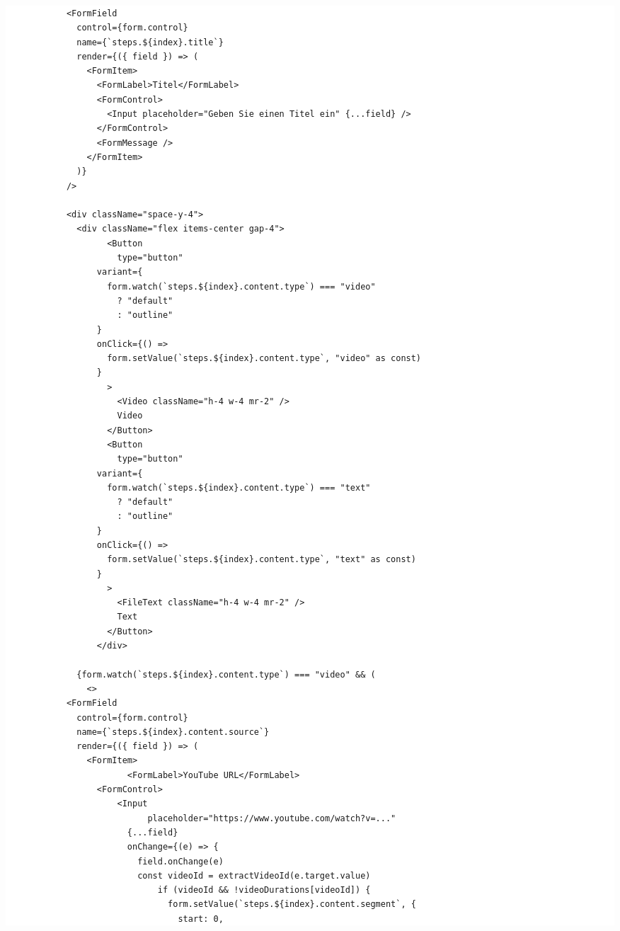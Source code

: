                 <FormField
                  control={form.control}
                  name={`steps.${index}.title`}
                  render={({ field }) => (
                    <FormItem>
                      <FormLabel>Titel</FormLabel>
                      <FormControl>
                        <Input placeholder="Geben Sie einen Titel ein" {...field} />
                      </FormControl>
                      <FormMessage />
                    </FormItem>
                  )}
                />

                <div className="space-y-4">
                  <div className="flex items-center gap-4">
                        <Button
                          type="button"
                      variant={
                        form.watch(`steps.${index}.content.type`) === "video"
                          ? "default"
                          : "outline"
                      }
                      onClick={() =>
                        form.setValue(`steps.${index}.content.type`, "video" as const)
                      }
                        >
                          <Video className="h-4 w-4 mr-2" />
                          Video
                        </Button>
                        <Button
                          type="button"
                      variant={
                        form.watch(`steps.${index}.content.type`) === "text"
                          ? "default"
                          : "outline"
                      }
                      onClick={() =>
                        form.setValue(`steps.${index}.content.type`, "text" as const)
                      }
                        >
                          <FileText className="h-4 w-4 mr-2" />
                          Text
                        </Button>
                      </div>

                  {form.watch(`steps.${index}.content.type`) === "video" && (
                    <>
                <FormField
                  control={form.control}
                  name={`steps.${index}.content.source`}
                  render={({ field }) => (
                    <FormItem>
                            <FormLabel>YouTube URL</FormLabel>
                      <FormControl>
                          <Input
                                placeholder="https://www.youtube.com/watch?v=..."
                            {...field}
                            onChange={(e) => {
                              field.onChange(e)
                              const videoId = extractVideoId(e.target.value)
                                  if (videoId && !videoDurations[videoId]) {
                                    form.setValue(`steps.${index}.content.segment`, {
                                      start: 0,